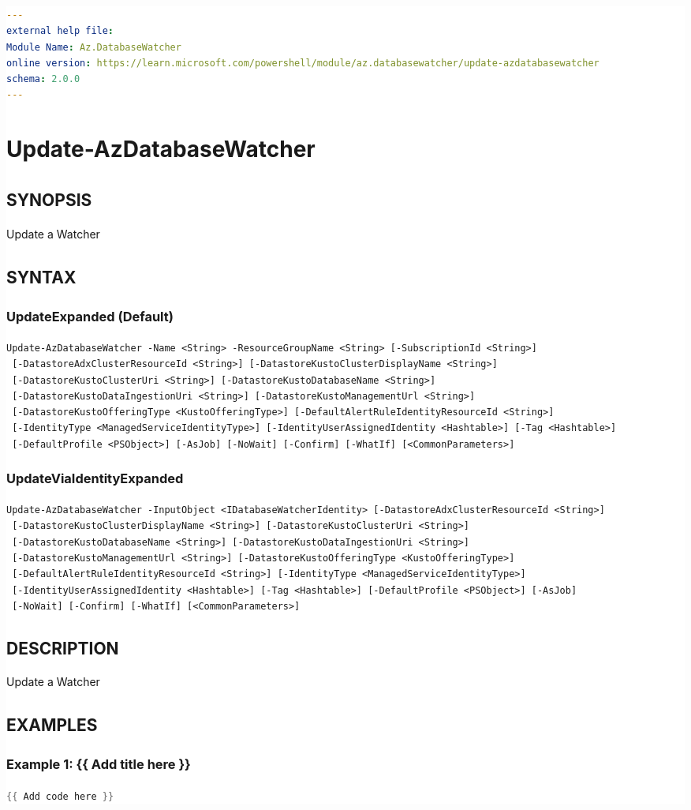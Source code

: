 ```yaml
---
external help file:
Module Name: Az.DatabaseWatcher
online version: https://learn.microsoft.com/powershell/module/az.databasewatcher/update-azdatabasewatcher
schema: 2.0.0
---
```


# Update-AzDatabaseWatcher

## SYNOPSIS
Update a Watcher

## SYNTAX

### UpdateExpanded (Default)
```
Update-AzDatabaseWatcher -Name <String> -ResourceGroupName <String> [-SubscriptionId <String>]
 [-DatastoreAdxClusterResourceId <String>] [-DatastoreKustoClusterDisplayName <String>]
 [-DatastoreKustoClusterUri <String>] [-DatastoreKustoDatabaseName <String>]
 [-DatastoreKustoDataIngestionUri <String>] [-DatastoreKustoManagementUrl <String>]
 [-DatastoreKustoOfferingType <KustoOfferingType>] [-DefaultAlertRuleIdentityResourceId <String>]
 [-IdentityType <ManagedServiceIdentityType>] [-IdentityUserAssignedIdentity <Hashtable>] [-Tag <Hashtable>]
 [-DefaultProfile <PSObject>] [-AsJob] [-NoWait] [-Confirm] [-WhatIf] [<CommonParameters>]
```

### UpdateViaIdentityExpanded
```
Update-AzDatabaseWatcher -InputObject <IDatabaseWatcherIdentity> [-DatastoreAdxClusterResourceId <String>]
 [-DatastoreKustoClusterDisplayName <String>] [-DatastoreKustoClusterUri <String>]
 [-DatastoreKustoDatabaseName <String>] [-DatastoreKustoDataIngestionUri <String>]
 [-DatastoreKustoManagementUrl <String>] [-DatastoreKustoOfferingType <KustoOfferingType>]
 [-DefaultAlertRuleIdentityResourceId <String>] [-IdentityType <ManagedServiceIdentityType>]
 [-IdentityUserAssignedIdentity <Hashtable>] [-Tag <Hashtable>] [-DefaultProfile <PSObject>] [-AsJob]
 [-NoWait] [-Confirm] [-WhatIf] [<CommonParameters>]
```

## DESCRIPTION
Update a Watcher

## EXAMPLES

### Example 1: {{ Add title here }}
```powershell
{{ Add code here }}
```

